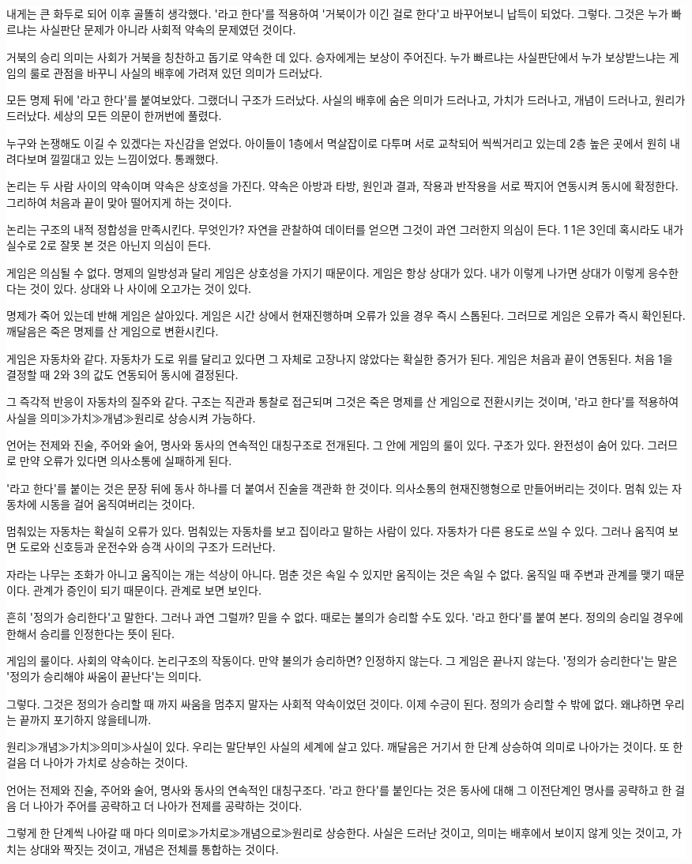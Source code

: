 내게는 큰 화두로 되어 이후 골똘히 생각했다. '라고 한다'를 적용하여 '거북이가 이긴 걸로 한다'고 바꾸어보니 납득이 되었다. 그렇다. 그것은 누가 빠르냐는 사실판단 문제가 아니라 사회적 약속의 문제였던 것이다.

거북의 승리 의미는 사회가 거북을 칭찬하고 돕기로 약속한 데 있다. 승자에게는 보상이 주어진다. 누가 빠르냐는 사실판단에서 누가 보상받느냐는 게임의 룰로 관점을 바꾸니 사실의 배후에 가려져 있던 의미가 드러났다.

모든 명제 뒤에 '라고 한다'를 붙여보았다. 그랬더니 구조가 드러났다. 사실의 배후에 숨은 의미가 드러나고, 가치가 드러나고, 개념이 드러나고, 원리가 드러났다. 세상의 모든 의문이 한꺼번에 풀렸다. 

누구와 논쟁해도 이길 수 있겠다는 자신감을 얻었다. 아이들이 1층에서 멱살잡이로 다투며 서로 교착되어 씩씩거리고 있는데 2층 높은 곳에서 원히 내려다보며 낄낄대고 있는 느낌이었다. 통쾌했다. 

논리는 두 사람 사이의 약속이며 약속은 상호성을 가진다. 약속은 아방과 타방, 원인과 결과, 작용과 반작용을 서로 짝지어 연동시켜 동시에 확정한다. 그리하여 처음과 끝이 맞아 떨어지게 하는 것이다. 

논리는 구조의 내적 정합성을 만족시킨다. 무엇인가? 자연을 관찰하여 데이터를 얻으면 그것이 과연 그러한지 의심이 든다. 1 1은 3인데 혹시라도 내가 실수로 2로 잘못 본 것은 아닌지 의심이 든다. 

게임은 의심될 수 없다. 명제의 일방성과 달리 게임은 상호성을 가지기 때문이다. 게임은 항상 상대가 있다. 내가 이렇게 나가면 상대가 이렇게 응수한다는 것이 있다. 상대와 나 사이에 오고가는 것이 있다.

명제가 죽어 있는데 반해 게임은 살아있다. 게임은 시간 상에서 현재진행하며 오류가 있을 경우 즉시 스톱된다. 그러므로 게임은 오류가 즉시 확인된다. 깨달음은 죽은 명제를 산 게임으로 변환시킨다. 

게임은 자동차와 같다. 자동차가 도로 위를 달리고 있다면 그 자체로 고장나지 않았다는 확실한 증거가 된다. 게임은 처음과 끝이 연동된다. 처음 1을 결정할 때 2와 3의 값도 연동되어 동시에 결정된다.

그 즉각적 반응이 자동차의 질주와 같다. 구조는 직관과 통찰로 접근되며 그것은 죽은 명제를 산 게임으로 전환시키는 것이며, '라고 한다'를 적용하여 사실을 의미≫가치≫개념≫원리로 상승시켜 가능하다. 

언어는 전제와 진술, 주어와 술어, 명사와 동사의 연속적인 대칭구조로 전개된다. 그 안에 게임의 룰이 있다. 구조가 있다. 완전성이 숨어 있다. 그러므로 만약 오류가 있다면 의사소통에 실패하게 된다. 

'라고 한다'를 붙이는 것은 문장 뒤에 동사 하나를 더 붙여서 진술을 객관화 한 것이다. 의사소통의 현재진행형으로 만들어버리는 것이다. 멈춰 있는 자동차에 시동을 걸어 움직여버리는 것이다. 

멈춰있는 자동차는 확실히 오류가 있다. 멈춰있는 자동차를 보고 집이라고 말하는 사람이 있다. 자동차가 다른 용도로 쓰일 수 있다. 그러나 움직여 보면 도로와 신호등과 운전수와 승객 사이의 구조가 드러난다. 

자라는 나무는 조화가 아니고 움직이는 개는 석상이 아니다. 멈춘 것은 속일 수 있지만 움직이는 것은 속일 수 없다. 움직일 때 주변과 관계를 맺기 때문이다. 관계가 증인이 되기 때문이다. 관계로 보면 보인다. 

흔히 '정의가 승리한다'고 말한다. 그러나 과연 그럴까? 믿을 수 없다. 때로는 불의가 승리할 수도 있다. '라고 한다'를 붙여 본다. 정의의 승리일 경우에 한해서 승리를 인정한다는 뜻이 된다. 

게임의 룰이다. 사회의 약속이다. 논리구조의 작동이다. 만약 불의가 승리하면? 인정하지 않는다. 그 게임은 끝나지 않는다. '정의가 승리한다'는 말은 '정의가 승리해야 싸움이 끝난다'는 의미다.

그렇다. 그것은 정의가 승리할 때 까지 싸움을 멈추지 말자는 사회적 약속이었던 것이다. 이제 수긍이 된다. 정의가 승리할 수 밖에 없다. 왜냐하면 우리는 끝까지 포기하지 않을테니까.

원리≫개념≫가치≫의미≫사실이 있다. 우리는 말단부인 사실의 세계에 살고 있다. 깨달음은 거기서 한 단계 상승하여 의미로 나아가는 것이다. 또 한 걸음 더 나아가 가치로 상승하는 것이다. 

언어는 전제와 진술, 주어와 술어, 명사와 동사의 연속적인 대칭구조다. '라고 한다'를 붙인다는 것은 동사에 대해 그 이전단계인 명사를 공략하고 한 걸음 더 나아가 주어를 공략하고 더 나아가 전제를 공략하는 것이다.

그렇게 한 단계씩 나아갈 때 마다 의미로≫가치로≫개념으로≫원리로 상승한다. 사실은 드러난 것이고, 의미는 배후에서 보이지 않게 잇는 것이고, 가치는 상대와 짝짓는 것이고, 개념은 전체를 통합하는 것이다.
